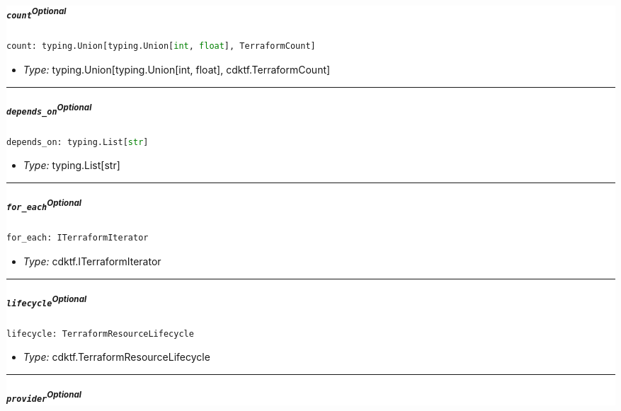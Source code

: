 
##### `count`<sup>Optional</sup> <a name="count" id="rhizo-co-terraform-provider-oci.dataSafeTargetDatabasePeerTargetDatabase.DataSafeTargetDatabasePeerTargetDatabase.property.count"></a>

```python
count: typing.Union[typing.Union[int, float], TerraformCount]
```

- *Type:* typing.Union[typing.Union[int, float], cdktf.TerraformCount]

---

##### `depends_on`<sup>Optional</sup> <a name="depends_on" id="rhizo-co-terraform-provider-oci.dataSafeTargetDatabasePeerTargetDatabase.DataSafeTargetDatabasePeerTargetDatabase.property.dependsOn"></a>

```python
depends_on: typing.List[str]
```

- *Type:* typing.List[str]

---

##### `for_each`<sup>Optional</sup> <a name="for_each" id="rhizo-co-terraform-provider-oci.dataSafeTargetDatabasePeerTargetDatabase.DataSafeTargetDatabasePeerTargetDatabase.property.forEach"></a>

```python
for_each: ITerraformIterator
```

- *Type:* cdktf.ITerraformIterator

---

##### `lifecycle`<sup>Optional</sup> <a name="lifecycle" id="rhizo-co-terraform-provider-oci.dataSafeTargetDatabasePeerTargetDatabase.DataSafeTargetDatabasePeerTargetDatabase.property.lifecycle"></a>

```python
lifecycle: TerraformResourceLifecycle
```

- *Type:* cdktf.TerraformResourceLifecycle

---

##### `provider`<sup>Optional</sup> <a name="provider" id="rhizo-co-terraform-provider-oci.dataSafeTargetDatabasePeerTargetDatabase.DataSafeTargetDatabasePeerTargetDatabase.property.provider"></a>
